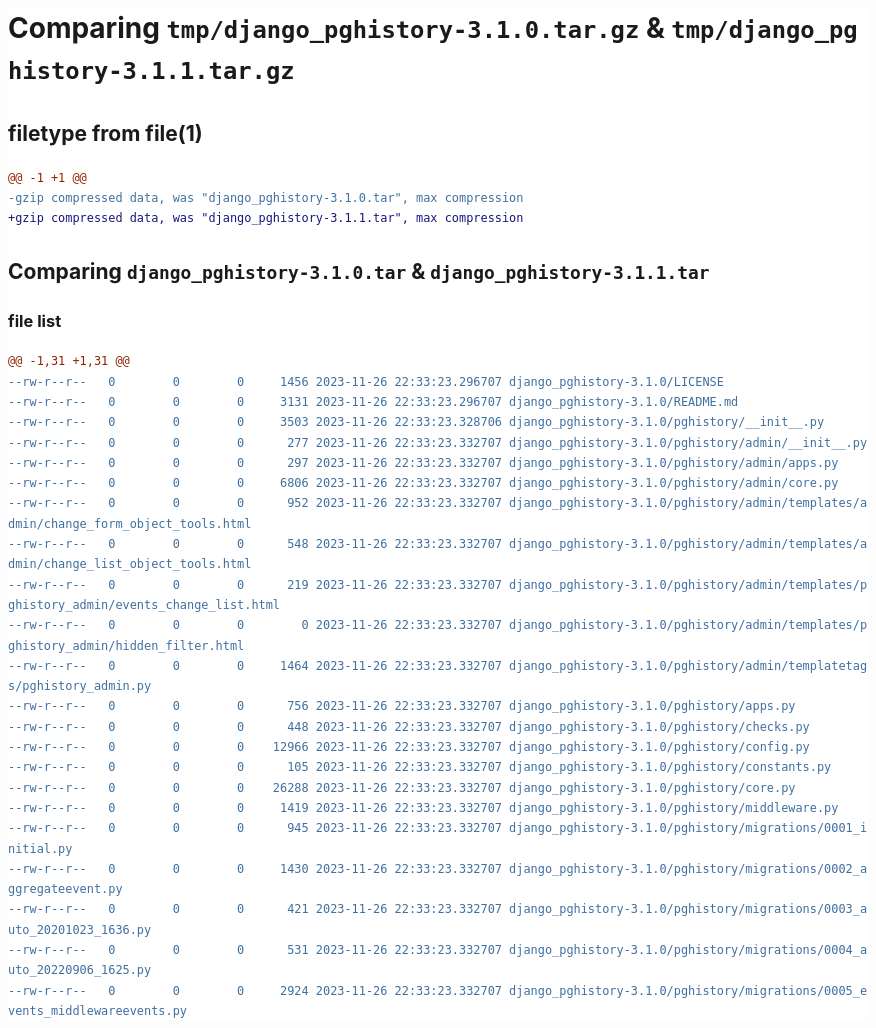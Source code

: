 # Comparing `tmp/django_pghistory-3.1.0.tar.gz` & `tmp/django_pghistory-3.1.1.tar.gz`

## filetype from file(1)

```diff
@@ -1 +1 @@
-gzip compressed data, was "django_pghistory-3.1.0.tar", max compression
+gzip compressed data, was "django_pghistory-3.1.1.tar", max compression
```

## Comparing `django_pghistory-3.1.0.tar` & `django_pghistory-3.1.1.tar`

### file list

```diff
@@ -1,31 +1,31 @@
--rw-r--r--   0        0        0     1456 2023-11-26 22:33:23.296707 django_pghistory-3.1.0/LICENSE
--rw-r--r--   0        0        0     3131 2023-11-26 22:33:23.296707 django_pghistory-3.1.0/README.md
--rw-r--r--   0        0        0     3503 2023-11-26 22:33:23.328706 django_pghistory-3.1.0/pghistory/__init__.py
--rw-r--r--   0        0        0      277 2023-11-26 22:33:23.332707 django_pghistory-3.1.0/pghistory/admin/__init__.py
--rw-r--r--   0        0        0      297 2023-11-26 22:33:23.332707 django_pghistory-3.1.0/pghistory/admin/apps.py
--rw-r--r--   0        0        0     6806 2023-11-26 22:33:23.332707 django_pghistory-3.1.0/pghistory/admin/core.py
--rw-r--r--   0        0        0      952 2023-11-26 22:33:23.332707 django_pghistory-3.1.0/pghistory/admin/templates/admin/change_form_object_tools.html
--rw-r--r--   0        0        0      548 2023-11-26 22:33:23.332707 django_pghistory-3.1.0/pghistory/admin/templates/admin/change_list_object_tools.html
--rw-r--r--   0        0        0      219 2023-11-26 22:33:23.332707 django_pghistory-3.1.0/pghistory/admin/templates/pghistory_admin/events_change_list.html
--rw-r--r--   0        0        0        0 2023-11-26 22:33:23.332707 django_pghistory-3.1.0/pghistory/admin/templates/pghistory_admin/hidden_filter.html
--rw-r--r--   0        0        0     1464 2023-11-26 22:33:23.332707 django_pghistory-3.1.0/pghistory/admin/templatetags/pghistory_admin.py
--rw-r--r--   0        0        0      756 2023-11-26 22:33:23.332707 django_pghistory-3.1.0/pghistory/apps.py
--rw-r--r--   0        0        0      448 2023-11-26 22:33:23.332707 django_pghistory-3.1.0/pghistory/checks.py
--rw-r--r--   0        0        0    12966 2023-11-26 22:33:23.332707 django_pghistory-3.1.0/pghistory/config.py
--rw-r--r--   0        0        0      105 2023-11-26 22:33:23.332707 django_pghistory-3.1.0/pghistory/constants.py
--rw-r--r--   0        0        0    26288 2023-11-26 22:33:23.332707 django_pghistory-3.1.0/pghistory/core.py
--rw-r--r--   0        0        0     1419 2023-11-26 22:33:23.332707 django_pghistory-3.1.0/pghistory/middleware.py
--rw-r--r--   0        0        0      945 2023-11-26 22:33:23.332707 django_pghistory-3.1.0/pghistory/migrations/0001_initial.py
--rw-r--r--   0        0        0     1430 2023-11-26 22:33:23.332707 django_pghistory-3.1.0/pghistory/migrations/0002_aggregateevent.py
--rw-r--r--   0        0        0      421 2023-11-26 22:33:23.332707 django_pghistory-3.1.0/pghistory/migrations/0003_auto_20201023_1636.py
--rw-r--r--   0        0        0      531 2023-11-26 22:33:23.332707 django_pghistory-3.1.0/pghistory/migrations/0004_auto_20220906_1625.py
--rw-r--r--   0        0        0     2924 2023-11-26 22:33:23.332707 django_pghistory-3.1.0/pghistory/migrations/0005_events_middlewareevents.py
```